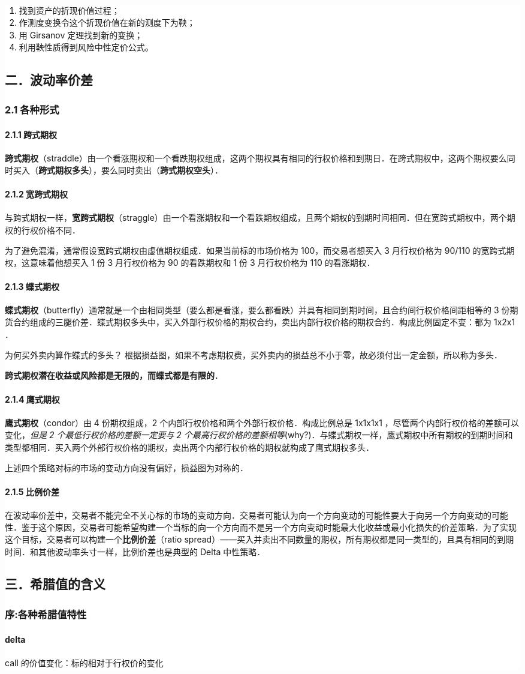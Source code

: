 1. 找到资产的折现价值过程；
2. 作测度变换令这个折现价值在新的测度下为鞅；
3. 用 Girsanov 定理找到新的变换；
4. 利用鞅性质得到风险中性定价公式。

## 二．波动率价差

### 2.1 各种形式

#### 2.1.1 跨式期权

**跨式期权**（straddle）由一个看涨期权和一个看跌期权组成，这两个期权具有相同的行权价格和到期日．在跨式期权中，这两个期权要么同时买入（**跨式期权多头**），要么同时卖出（**跨式期权空头**）．

#### 2.1.2 宽跨式期权

与跨式期权一样，**宽跨式期权**（straggle）由一个看涨期权和一个看跌期权组成，且两个期权的到期时间相同．但在宽跨式期权中，两个期权的行权价格不同．

为了避免混淆，通常假设宽跨式期权由虚值期权组成．如果当前标的市场价格为 100，而交易者想买入 3 月行权价格为 90/110 的宽跨式期权，这意味着他想买入 1 份 3 月行权价格为 90 的看跌期权和 1 份 3 月行权价格为 110 的看涨期权．

#### 2.1.3 蝶式期权

**蝶式期权**（butterfly）通常就是一个由相同类型（要么都是看涨，要么都看跌）并具有相同到期时间，且合约间行权价格间距相等的 3 份期货合约组成的三腿价差．蝶式期权多头中，买入外部行权价格的期权合约，卖出内部行权价格的期权合约．构成比例固定不变：都为 1x2x1 ．

为何买外卖内算作蝶式的多头？ 根据损益图，如果不考虑期权费，买外卖内的损益总不小于零，故必须付出一定金额，所以称为多头．

**跨式期权潜在收益或风险都是无限的，而蝶式都是有限的**．

#### 2.1.4 鹰式期权

**鹰式期权**（condor）由 4 份期权组成，2 个内部行权价格和两个外部行权价格．构成比例总是 1x1x1x1 ，尽管两个内部行权价格的差额可以变化，*但是 2 个最低行权价格的差额一定要与 2 个最高行权价格的差额相等*(why?)．与蝶式期权一样，鹰式期权中所有期权的到期时间和类型都相同．买入两个外部行权价格的期权，卖出两个内部行权价格的期权就构成了鹰式期权多头．

上述四个策略对标的市场的变动方向没有偏好，损益图为对称的．

#### 2.1.5 比例价差

在波动率价差中，交易者不能完全不关心标的市场的变动方向．交易者可能认为向一个方向变动的可能性要大于向另一个方向变动的可能性．鉴于这个原因，交易者可能希望构建一个当标的向一个方向而不是另一个方向变动时能最大化收益或最小化损失的价差策略．为了实现这个目标，交易者可以构建一个**比例价差**（ratio spread）——买入并卖出不同数量的期权，所有期权都是同一类型的，且具有相同的到期时间．和其他波动率头寸一样，比例价差也是典型的 Delta 中性策略．

## 三．希腊值的含义

### 序:各种希腊值特性

#### delta

call 的价值变化：标的相对于行权价的变化